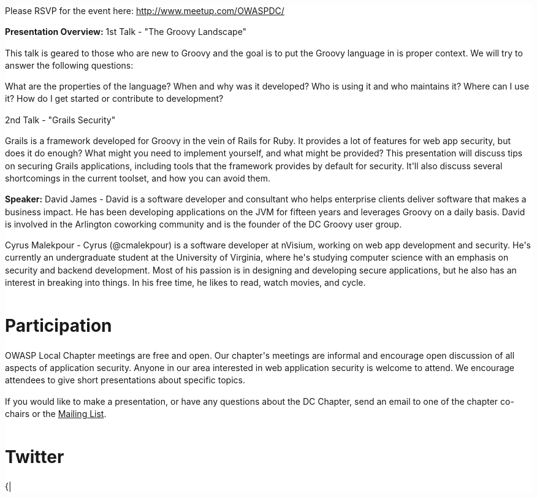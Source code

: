 Please RSVP for the event here: <http://www.meetup.com/OWASPDC/>

**Presentation Overview:** 1st Talk - "The Groovy Landscape"

This talk is geared to those who are new to Groovy and the goal is to
put the Groovy language in is proper context. We will try to answer the
following questions:

What are the properties of the language? When and why was it developed?
Who is using it and who maintains it? Where can I use it? How do I get
started or contribute to development?

2nd Talk - "Grails Security"

Grails is a framework developed for Groovy in the vein of Rails for
Ruby. It provides a lot of features for web app security, but does it do
enough? What might you need to implement yourself, and what might be
provided? This presentation will discuss tips on securing Grails
applications, including tools that the framework provides by default for
security. It'll also discuss several shortcomings in the current
toolset, and how you can avoid them.

**Speaker:** David James - David is a software developer and consultant
who helps enterprise clients deliver software that makes a business
impact. He has been developing applications on the JVM for fifteen years
and leverages Groovy on a daily basis. David is involved in the
Arlington coworking community and is the founder of the DC Groovy user
group.

Cyrus Malekpour - Cyrus (@cmalekpour) is a software developer at
nVisium, working on web app development and security. He's currently an
undergraduate student at the University of Virginia, where he's studying
computer science with an emphasis on security and backend development.
Most of his passion is in designing and developing secure applications,
but he also has an interest in breaking into things. In his free time,
he likes to read, watch movies, and cycle.

# Participation

OWASP Local Chapter meetings are free and open. Our chapter's meetings
are informal and encourage open discussion of all aspects of application
security. Anyone in our area interested in web application security is
welcome to attend. We encourage attendees to give short presentations
about specific topics.

If you would like to make a presentation, or have any questions about
the DC Chapter, send an email to one of the chapter co-chairs or the
[Mailing List](mailto:owasp-washington__AT__lists.owasp.org).


# Twitter

{|
